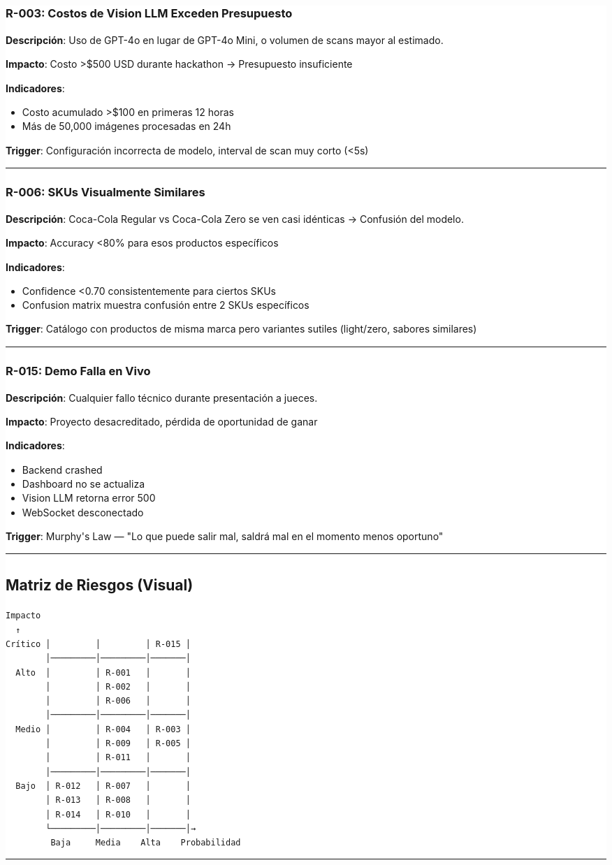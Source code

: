 
### R-003: Costos de Vision LLM Exceden Presupuesto

**Descripción**: Uso de GPT-4o en lugar de GPT-4o Mini, o volumen de scans mayor al estimado.

**Impacto**: Costo >$500 USD durante hackathon → Presupuesto insuficiente

**Indicadores**:
- Costo acumulado >$100 en primeras 12 horas
- Más de 50,000 imágenes procesadas en 24h

**Trigger**: Configuración incorrecta de modelo, interval de scan muy corto (<5s)

---

### R-006: SKUs Visualmente Similares

**Descripción**: Coca-Cola Regular vs Coca-Cola Zero se ven casi idénticas → Confusión del modelo.

**Impacto**: Accuracy <80% para esos productos específicos

**Indicadores**:
- Confidence <0.70 consistentemente para ciertos SKUs
- Confusion matrix muestra confusión entre 2 SKUs específicos

**Trigger**: Catálogo con productos de misma marca pero variantes sutiles (light/zero, sabores similares)

---

### R-015: Demo Falla en Vivo

**Descripción**: Cualquier fallo técnico durante presentación a jueces.

**Impacto**: Proyecto desacreditado, pérdida de oportunidad de ganar

**Indicadores**:
- Backend crashed
- Dashboard no se actualiza
- Vision LLM retorna error 500
- WebSocket desconectado

**Trigger**: Murphy's Law — "Lo que puede salir mal, saldrá mal en el momento menos oportuno"

---

## Matriz de Riesgos (Visual)

```
Impacto
  ↑
Crítico │         │         │ R-015 │
        │─────────│─────────│───────│
  Alto  │         │ R-001   │       │
        │         │ R-002   │       │
        │         │ R-006   │       │
        │─────────│─────────│───────│
  Medio │         │ R-004   │ R-003 │
        │         │ R-009   │ R-005 │
        │         │ R-011   │       │
        │─────────│─────────│───────│
  Bajo  │ R-012   │ R-007   │       │
        │ R-013   │ R-008   │       │
        │ R-014   │ R-010   │       │
        └─────────│─────────│───────│→
         Baja     Media    Alta    Probabilidad
```

---